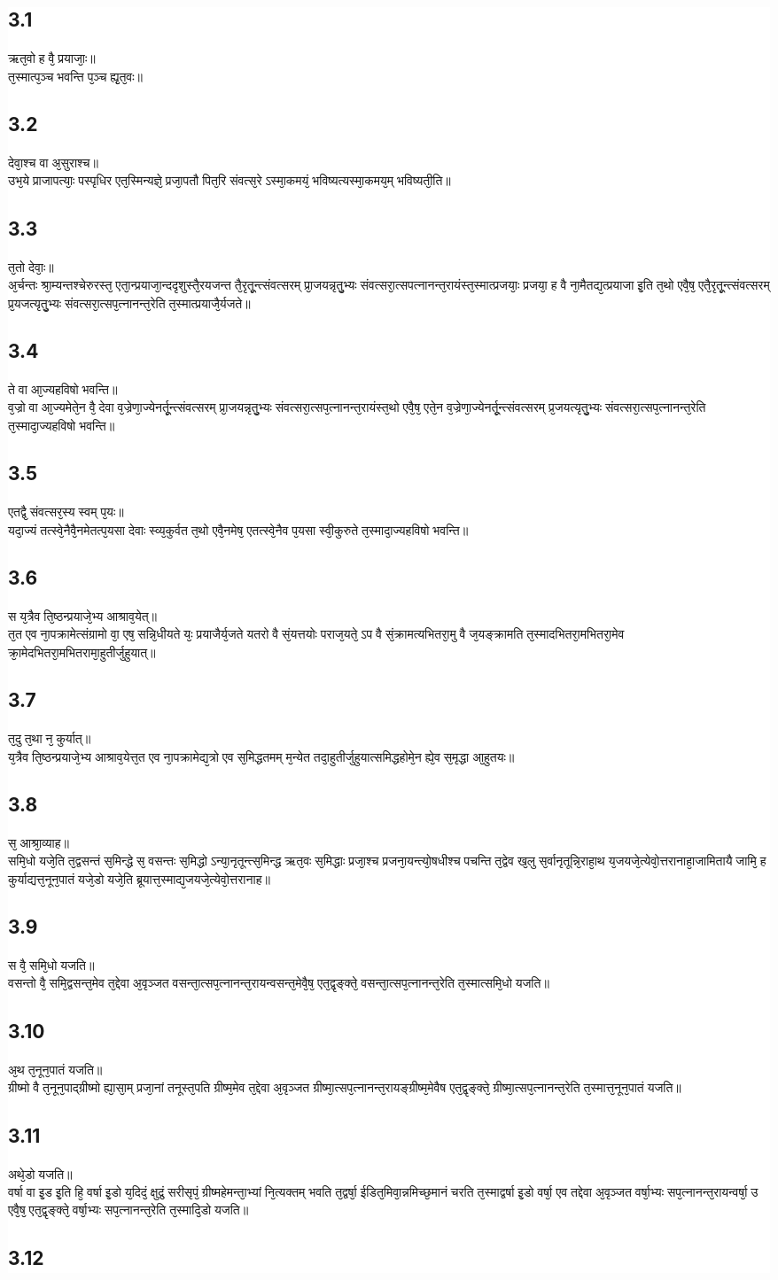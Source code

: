 
## 3.1
ऋत᳘वो ह वै᳘ प्रयाजाः᳘॥  
त᳘स्मात्प᳘ञ्च भवन्ति प᳘ञ्च ह्यृ᳘त᳘वः॥  
## 3.2
देवा᳘श्च वा अ᳘सुराश्च॥  
उभ᳘ये प्राजापत्याः᳘ पस्पृधिर एत᳘स्मिन्यज्ञे᳘ प्रजा᳘पतौ पित᳘रि संवत्स᳘रे ऽस्मा᳘कमयं᳘ भविष्यत्यस्मा᳘कमय᳘म् भविष्यती᳘ति॥  
## 3.3
त᳘तो देवाः᳘॥  
अ᳘र्चन्तः श्रा᳘म्यन्तश्चेरुरस्त᳘ एता᳘न्प्रयाजा᳘न्ददृशुस्तै᳘रयजन्त तै᳘रृतू᳘न्त्संवत्सरम् प्रा᳘जयन्नृतु᳘भ्यः संवत्सरा᳘त्सपत्नानन्त᳘रायंस्त᳘स्मात्प्रजयाः᳘ प्रजया᳘ ह वै ना᳘मैतद्य᳘त्प्रयाजा इ᳘ति त᳘थो एवै᳘ष᳘ एतै᳘रृतू᳘न्त्संवत्सरम् प्र᳘यजत्यृतु᳘भ्यः संवत्सरा᳘त्सप᳘त्नानन्त᳘रेति त᳘स्मात्प्रयाजै᳘र्यजते॥  
## 3.4
ते वा आ᳘ज्यहविषो भवन्ति॥  
व᳘ज्रो वा आ᳘ज्यमेते᳘न वै᳘ देवा व᳘ज्रेणा᳘ज्येनर्तू᳘न्त्संवत्सरम् प्रा᳘जयन्नृतु᳘भ्यः संवत्सरा᳘त्सप᳘त्नानन्त᳘रायंस्त᳘थो एवै᳘ष᳘ एते᳘न व᳘ज्रेणा᳘ज्येनर्तू᳘न्त्संवत्सरम् प्र᳘जयत्यृतु᳘भ्यः संवत्सरा᳘त्सप᳘त्नानन्त᳘रेति त᳘स्मादा᳘ज्यहविषो भवन्ति॥  
## 3.5
एतद्वै᳘ संवत्सर᳘स्य स्वम् प᳘यः॥  
यदा᳘ज्यं तत्स्वे᳘नैवै᳘नमेतत्प᳘यसा देवाः स्व्य᳘कुर्वत त᳘थो एवै᳘नमेष᳘ एतत्स्वे᳘नैव प᳘यसा स्वी᳘कुरुते त᳘स्मादा᳘ज्यहविषो भवन्ति॥  
## 3.6
स य᳘त्रैव ति᳘ष्ठन्प्रयाजे᳘भ्य आश्राव᳘येत्॥  
त᳘त एव ना᳘पक्रामेत्संग्रामो वा᳘ एष᳘ सन्नि᳘धीयते यः᳘ प्रयाजैर्य᳘जते यतरो वै सं᳘यत्तयोः पराज᳘यते᳘ ऽप वै सं᳘क्रामत्यभितरा᳘मु वै ज᳘यङ्क्रामति त᳘स्मादभितरा᳘मभितरा᳘मेव क्रा᳘मेदभितरा᳘मभितरामा᳘हुतीर्जुहुयात्॥  
## 3.7
त᳘दु त᳘था न᳘ कुर्यात्॥  
य᳘त्रैव ति᳘ष्ठन्प्रयाजे᳘भ्य आश्राव᳘येत्त᳘त एव ना᳘पक्रामेद्य᳘त्रो एव स᳘मिद्धतमम् म᳘न्येत तदा᳘हुतीर्जुहुयात्समिद्धहोमे᳘न ह्ये᳘व स᳘मृद्धा आ᳘हुतयः॥  
## 3.8
स᳘ आश्रा᳘व्याह॥  
समि᳘धो यजे᳘ति त᳘द्वसन्तं स᳘मिन्द्धे स᳘ वसन्तः स᳘मिद्धो ऽन्या᳘नृतून्त्स᳘मिन्द्ध ऋत᳘वः स᳘मिद्धाः प्रजा᳘श्च प्रजना᳘यन्त्यो᳘षधीश्च पचन्ति त᳘द्वेव ख᳘लु स᳘र्वानृतून्नि᳘राहा᳘थ य᳘जयजे᳘त्येवो᳘त्तरानाहा᳘जामितायै जामि᳘ ह कुर्याद्यत्त᳘नून᳘पातं यजे᳘डो यजे᳘ति ब्रूयात्त᳘स्माद्य᳘जयजे᳘त्येवो᳘त्तरानाह॥  
## 3.9
स वै᳘ समि᳘धो यजति॥  
वसन्तो वै᳘ समि᳘द्वसन्त᳘मेव त᳘द्देवा अ᳘वृञ्जत वसन्ता᳘त्सप᳘त्नानन्त᳘रायन्वसन्त᳘मेवै᳘ष᳘ एत᳘द्वृङ्क्ते᳘ वसन्ता᳘त्सप᳘त्नानन्त᳘रेति त᳘स्मात्समि᳘धो यजति॥  
## 3.10
अ᳘थ त᳘नून᳘पातं यजति॥  
ग्रीष्मो वै त᳘नून᳘पाद्ग्रीष्मो ह्या᳘सा᳘म् प्रजा᳘नां तनूस्त᳘पति ग्रीष्म᳘मेव त᳘द्देवा अ᳘वृञ्जत ग्रीष्मा᳘त्सप᳘त्नानन्त᳘रायङ्ग्रीष्म᳘मेवैष एत᳘द्वृङ्क्ते᳘ ग्रीष्मा᳘त्सप᳘त्नानन्त᳘रेति त᳘स्मात्त᳘नून᳘पातं यजति॥  
## 3.11
अथे᳘डो यजति॥  
वर्षा वा इ᳘ड इ᳘ति हि᳘ वर्षा इ᳘डो य᳘दिदं᳘ क्षुद्रं᳘ सरीसृपं᳘ ग्रीष्महेमन्ता᳘भ्यां नि᳘त्यक्तम् भवति त᳘द्वर्षा᳘ ईडित᳘मिवा᳘न्नमिच्छ᳘मानं चरति त᳘स्माद्वर्षा इ᳘डो वर्षा᳘ एव तद्देवा अ᳘वृञ्जत वर्षा᳘भ्यः सप᳘त्नानन्त᳘रायन्वर्षा᳘ उ एवै᳘ष᳘ एत᳘द्वृङ्क्ते᳘ वर्षा᳘भ्यः सप᳘त्नानन्त᳘रेति त᳘स्मादि᳘डो यजति॥  
## 3.12